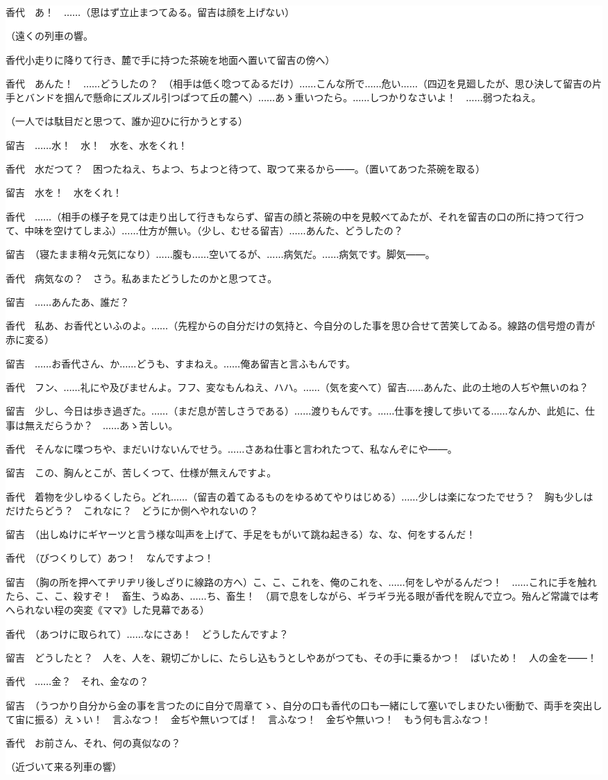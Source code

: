 香代　あ！　……（思はず立止まつてゐる。留吉は顔を上げない）


（遠くの列車の響。

香代小走りに降りて行き、麓で手に持つた茶碗を地面へ置いて留吉の傍へ）



香代　あんた！　……どうしたの？　（相手は低く唸つてゐるだけ）……こんな所で……危い……（四辺を見廻したが、思ひ決して留吉の片手とバンドを掴んで懸命にズルズル引つぱつて丘の麓へ）……あゝ重いつたら。……しつかりなさいよ！　……弱つたねえ。


（一人では駄目だと思つて、誰か迎ひに行かうとする）



留吉　……水！　水！　水を、水をくれ！

香代　水だつて？　困つたねえ、ちよつ、ちよつと待つて、取つて来るから――。（置いてあつた茶碗を取る）

留吉　水を！　水をくれ！

香代　……（相手の様子を見ては走り出して行きもならず、留吉の顔と茶碗の中を見較べてゐたが、それを留吉の口の所に持つて行つて、中味を空けてしまふ）……仕方が無い。（少し、むせる留吉）……あんた、どうしたの？

留吉　（寝たまま稍々元気になり）……腹も……空いてるが、……病気だ。……病気です。脚気――。

香代　病気なの？　さう。私あまたどうしたのかと思つてさ。

留吉　……あんたあ、誰だ？

香代　私あ、お香代といふのよ。……（先程からの自分だけの気持と、今自分のした事を思ひ合せて苦笑してゐる。線路の信号燈の青が赤に変る）

留吉　……お香代さん、か……どうも、すまねえ。……俺あ留吉と言ふもんです。

香代　フン、……礼にや及びませんよ。フフ、変なもんねえ、ハハ。……（気を変へて）留吉……あんた、此の土地の人ぢや無いのね？

留吉　少し、今日は歩き過ぎた。……（まだ息が苦しさうである）……渡りもんです。……仕事を捜して歩いてる……なんか、此処に、仕事は無えだらうか？　……あゝ苦しい。

香代　そんなに喋つちや、まだいけないんでせう。……さあね仕事と言われたつて、私なんぞにや――。

留吉　この、胸んとこが、苦しくつて、仕様が無えんですよ。

香代　着物を少しゆるくしたら。どれ……（留吉の着てゐるものをゆるめてやりはじめる）……少しは楽になつたでせう？　胸も少しはだけたらどう？　これなに？　どうにか側へやれないの？

留吉　（出しぬけにギヤーツと言う様な叫声を上げて、手足をもがいて跳ね起きる）な、な、何をするんだ！

香代　（びつくりして）あつ！　なんですよつ！

留吉　（胸の所を押へてヂリヂリ後しざりに線路の方へ）こ、こ、これを、俺のこれを、……何をしやがるんだつ！　……これに手を触れたら、こ、こ、殺すぞ！　畜生、うぬあ、……ち、畜生！　（肩で息をしながら、ギラギラ光る眼が香代を睨んで立つ。殆んど常識では考へられない程の突変《ママ》した見幕である）

香代　（あつけに取られて）……なにさあ！　どうしたんですよ？

留吉　どうしたと？　人を、人を、親切ごかしに、たらし込もうとしやあがつても、その手に乗るかつ！　ばいため！　人の金を――！

香代　……金？　それ、金なの？

留吉　（うつかり自分から金の事を言つたのに自分で周章てゝ、自分の口も香代の口も一緒にして塞いでしまひたい衝動で、両手を突出して宙に振る）えゝい！　言ふなつ！　金ぢや無いつてば！　言ふなつ！　金ぢや無いつ！　もう何も言ふなつ！

香代　お前さん、それ、何の真似なの？


（近づいて来る列車の響）
